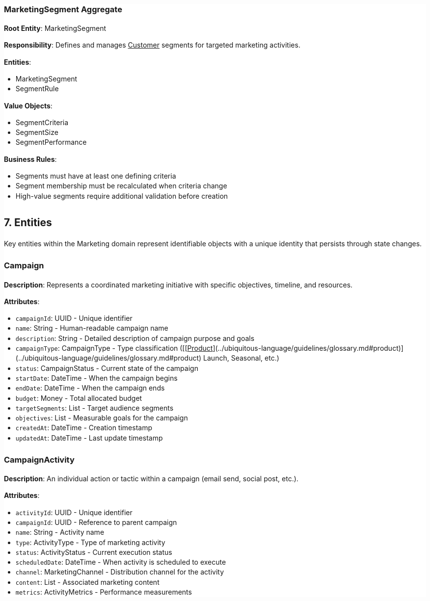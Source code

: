 ### MarketingSegment Aggregate 

**Root Entity**: MarketingSegment

**Responsibility**: Defines and manages [Customer](../ubiquitous-language/guidelines/glossary.md#customer) segments for targeted marketing activities.

**Entities**:
- MarketingSegment
- SegmentRule

**Value Objects**:
- SegmentCriteria
- SegmentSize
- SegmentPerformance

**Business Rules**:
- Segments must have at least one defining criteria
- Segment membership must be recalculated when criteria change
- High-value segments require additional validation before creation

## 7. Entities

Key entities within the Marketing domain represent identifiable objects with a unique identity that persists through state changes.

### Campaign
**Description**: Represents a coordinated marketing initiative with specific objectives, timeline, and resources.

**Attributes**:
- `campaignId`: UUID - Unique identifier
- `name`: String - Human-readable campaign name
- `description`: String - Detailed description of campaign purpose and goals
- `campaignType`: CampaignType - Type classification ([[[Product](../ubiquitous-language/guidelines/glossary.md#product)](../ubiquitous-language/guidelines/glossary.md#product)](../ubiquitous-language/guidelines/glossary.md#product) Launch, Seasonal, etc.)
- `status`: CampaignStatus - Current state of the campaign
- `startDate`: DateTime - When the campaign begins
- `endDate`: DateTime - When the campaign ends
- `budget`: Money - Total allocated budget
- `targetSegments`: List<SegmentReference> - Target audience segments
- `objectives`: List<CampaignObjective> - Measurable goals for the campaign
- `createdAt`: DateTime - Creation timestamp
- `updatedAt`: DateTime - Last update timestamp

### CampaignActivity
**Description**: An individual action or tactic within a campaign (email send, social post, etc.).

**Attributes**:
- `activityId`: UUID - Unique identifier
- `campaignId`: UUID - Reference to parent campaign
- `name`: String - Activity name
- `type`: ActivityType - Type of marketing activity
- `status`: ActivityStatus - Current execution status
- `scheduledDate`: DateTime - When activity is scheduled to execute
- `channel`: MarketingChannel - Distribution channel for the activity
- `content`: List<ContentReference> - Associated marketing content
- `metrics`: ActivityMetrics - Performance measurements
